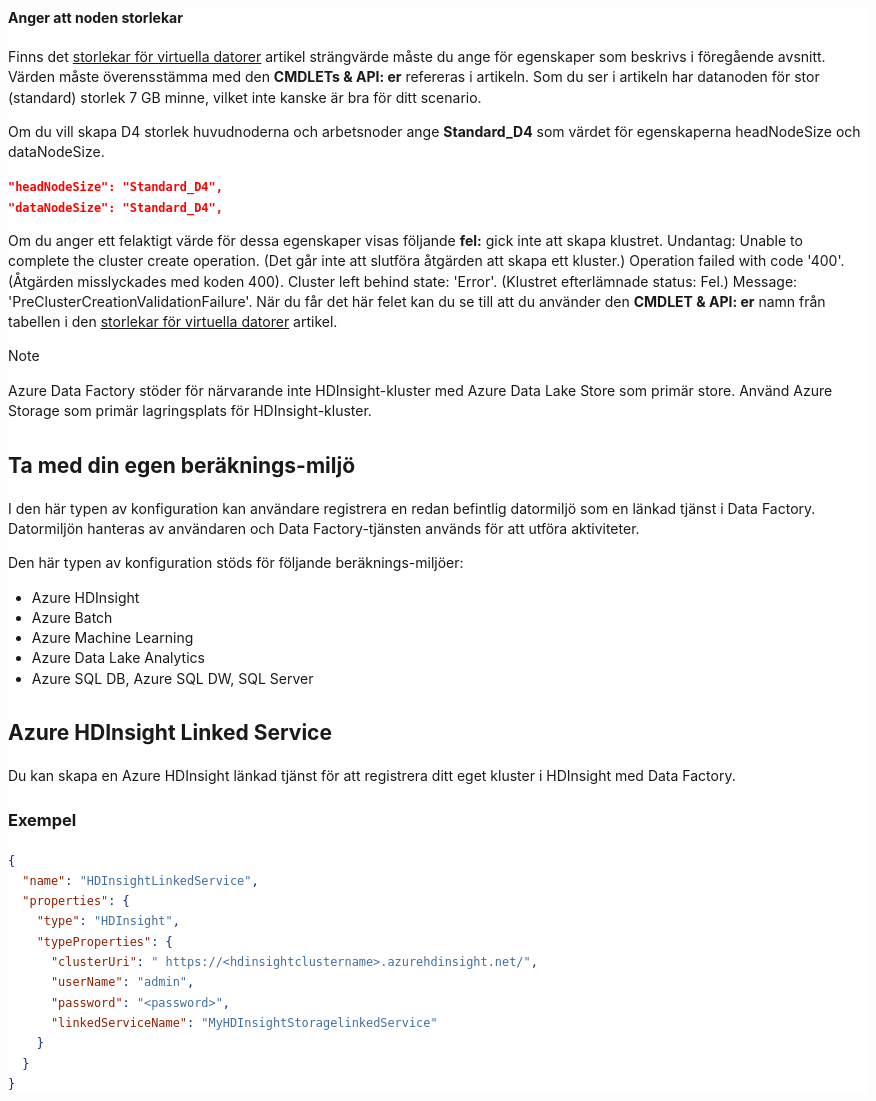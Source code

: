 #### <a name="specifying-node-sizes"></a>Anger att noden storlekar
Finns det [storlekar för virtuella datorer](../../virtual-machines/linux/sizes.md) artikel strängvärde måste du ange för egenskaper som beskrivs i föregående avsnitt. Värden måste överensstämma med den **CMDLETs & API: er** refereras i artikeln. Som du ser i artikeln har datanoden för stor (standard) storlek 7 GB minne, vilket inte kanske är bra för ditt scenario. 

Om du vill skapa D4 storlek huvudnoderna och arbetsnoder ange **Standard_D4** som värdet för egenskaperna headNodeSize och dataNodeSize. 

```json
"headNodeSize": "Standard_D4",    
"dataNodeSize": "Standard_D4",
```

Om du anger ett felaktigt värde för dessa egenskaper visas följande **fel:** gick inte att skapa klustret. Undantag: Unable to complete the cluster create operation. (Det går inte att slutföra åtgärden att skapa ett kluster.) Operation failed with code '400'. (Åtgärden misslyckades med koden 400). Cluster left behind state: 'Error'. (Klustret efterlämnade status: Fel.) Message: 'PreClusterCreationValidationFailure'. När du får det här felet kan du se till att du använder den **CMDLET & API: er** namn från tabellen i den [storlekar för virtuella datorer](../../virtual-machines/linux/sizes.md) artikel.  

> [!NOTE]
> Azure Data Factory stöder för närvarande inte HDInsight-kluster med Azure Data Lake Store som primär store. Använd Azure Storage som primär lagringsplats för HDInsight-kluster. 
>
> 


## <a name="bring-your-own-compute-environment"></a>Ta med din egen beräknings-miljö
I den här typen av konfiguration kan användare registrera en redan befintlig datormiljö som en länkad tjänst i Data Factory. Datormiljön hanteras av användaren och Data Factory-tjänsten används för att utföra aktiviteter.

Den här typen av konfiguration stöds för följande beräknings-miljöer:

* Azure HDInsight
* Azure Batch
* Azure Machine Learning
* Azure Data Lake Analytics
* Azure SQL DB, Azure SQL DW, SQL Server

## <a name="azure-hdinsight-linked-service"></a>Azure HDInsight Linked Service
Du kan skapa en Azure HDInsight länkad tjänst för att registrera ditt eget kluster i HDInsight med Data Factory.

### <a name="example"></a>Exempel

```json
{
  "name": "HDInsightLinkedService",
  "properties": {
    "type": "HDInsight",
    "typeProperties": {
      "clusterUri": " https://<hdinsightclustername>.azurehdinsight.net/",
      "userName": "admin",
      "password": "<password>",
      "linkedServiceName": "MyHDInsightStoragelinkedService"
    }
  }
}
```
